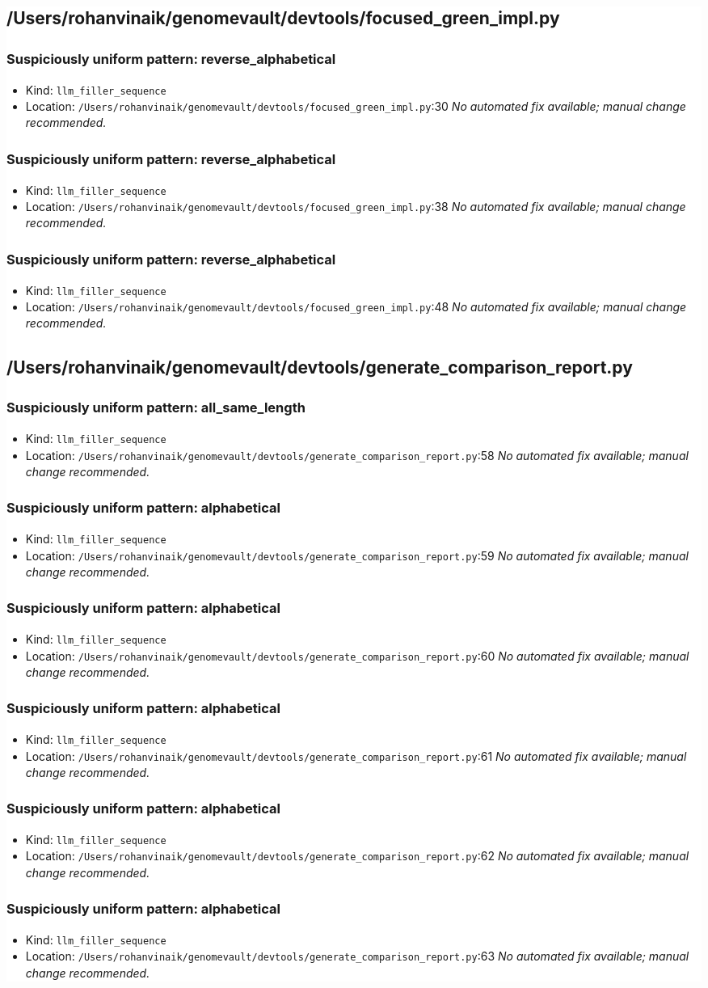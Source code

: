 
## /Users/rohanvinaik/genomevault/devtools/focused_green_impl.py

### Suspiciously uniform pattern: reverse_alphabetical
- Kind: `llm_filler_sequence`  
- Location: `/Users/rohanvinaik/genomevault/devtools/focused_green_impl.py`:30
_No automated fix available; manual change recommended._

### Suspiciously uniform pattern: reverse_alphabetical
- Kind: `llm_filler_sequence`  
- Location: `/Users/rohanvinaik/genomevault/devtools/focused_green_impl.py`:38
_No automated fix available; manual change recommended._

### Suspiciously uniform pattern: reverse_alphabetical
- Kind: `llm_filler_sequence`  
- Location: `/Users/rohanvinaik/genomevault/devtools/focused_green_impl.py`:48
_No automated fix available; manual change recommended._


## /Users/rohanvinaik/genomevault/devtools/generate_comparison_report.py

### Suspiciously uniform pattern: all_same_length
- Kind: `llm_filler_sequence`  
- Location: `/Users/rohanvinaik/genomevault/devtools/generate_comparison_report.py`:58
_No automated fix available; manual change recommended._

### Suspiciously uniform pattern: alphabetical
- Kind: `llm_filler_sequence`  
- Location: `/Users/rohanvinaik/genomevault/devtools/generate_comparison_report.py`:59
_No automated fix available; manual change recommended._

### Suspiciously uniform pattern: alphabetical
- Kind: `llm_filler_sequence`  
- Location: `/Users/rohanvinaik/genomevault/devtools/generate_comparison_report.py`:60
_No automated fix available; manual change recommended._

### Suspiciously uniform pattern: alphabetical
- Kind: `llm_filler_sequence`  
- Location: `/Users/rohanvinaik/genomevault/devtools/generate_comparison_report.py`:61
_No automated fix available; manual change recommended._

### Suspiciously uniform pattern: alphabetical
- Kind: `llm_filler_sequence`  
- Location: `/Users/rohanvinaik/genomevault/devtools/generate_comparison_report.py`:62
_No automated fix available; manual change recommended._

### Suspiciously uniform pattern: alphabetical
- Kind: `llm_filler_sequence`  
- Location: `/Users/rohanvinaik/genomevault/devtools/generate_comparison_report.py`:63
_No automated fix available; manual change recommended._
